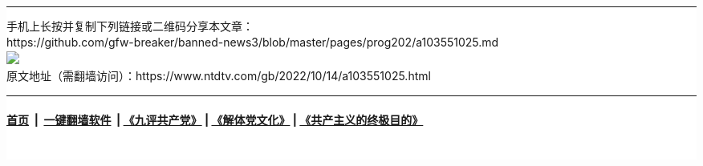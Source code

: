 </div>
</div>
<hr/>
手机上长按并复制下列链接或二维码分享本文章：<br/>
https://github.com/gfw-breaker/banned-news3/blob/master/pages/prog202/a103551025.md <br/>
<a href='https://github.com/gfw-breaker/banned-news3/blob/master/pages/prog202/a103551025.md'><img src='https://github.com/gfw-breaker/banned-news3/blob/master/pages/prog202/a103551025.md.png'/></a> <br/>
原文地址（需翻墙访问）：https://www.ntdtv.com/gb/2022/10/14/a103551025.html


------------------------
#### [首页](https://github.com/gfw-breaker/banned-news3/blob/master/README.md) &nbsp;|&nbsp; [一键翻墙软件](https://github.com/gfw-breaker/nogfw/blob/master/README.md) &nbsp;| [《九评共产党》](https://github.com/gfw-breaker/9ping.md/blob/master/README.md#九评之一评共产党是什么) | [《解体党文化》](https://github.com/gfw-breaker/jtdwh.md/blob/master/README.md) | [《共产主义的终极目的》](https://github.com/gfw-breaker/gczydzjmd.md/blob/master/README.md)


<img src='http://gfw-breaker.win/banned-news3/pages/prog202/a103551025.md' width='0px' height='0px'/>